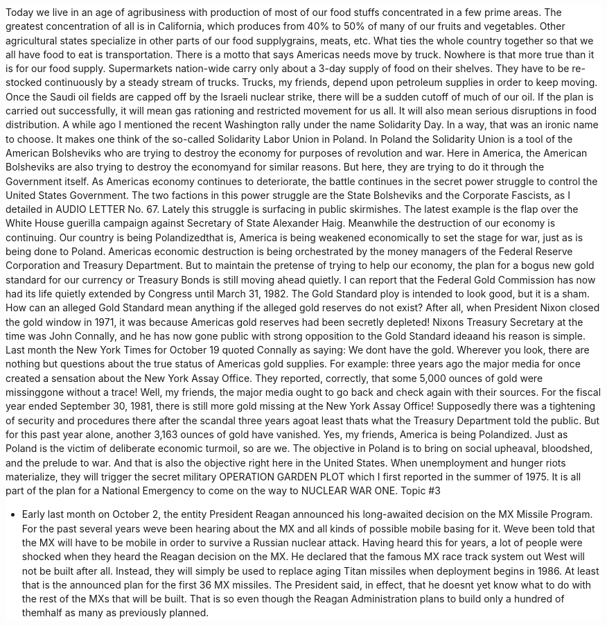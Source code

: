 Today we live in an age of agribusiness with production of most of our food stuffs concentrated in a few prime areas. The greatest concentration of all is in California, which produces from 40% to 50% of many of our fruits and vegetables. Other agricultural states specialize in other parts of our food supplygrains, meats, etc. What ties the whole country together so that we all have food to eat is transportation. There is a motto that says Americas needs move by truck. Nowhere is that more true than it is for our food supply. Supermarkets nation-wide carry only about a 3-day supply of food on their shelves. They have to be re-stocked continuously by a steady stream of trucks.
Trucks, my friends, depend upon petroleum supplies in order to keep moving. Once the Saudi oil fields are capped off by the Israeli nuclear strike, there will be a sudden cutoff of much of our oil. If the plan is carried out successfully, it will mean gas rationing and restricted movement for us all. It will also mean serious disruptions in food distribution. A while ago I mentioned the recent Washington rally under the name Solidarity Day.
In a way, that was an ironic name to choose. It makes one think of the so-called Solidarity Labor Union in Poland. In Poland the Solidarity Union is a tool of the American Bolsheviks who are trying to destroy the economy for purposes of revolution and war. Here in America, the American Bolsheviks are also trying to destroy the economyand for similar reasons. But here, they are trying to do it through the Government itself. As Americas economy continues to deteriorate, the battle continues in the secret power struggle to control the United States Government.
The two factions in this power struggle are the State Bolsheviks and the Corporate Fascists, as I detailed in AUDIO LETTER No. 67. Lately this struggle is surfacing in public skirmishes. The latest example is the flap over the White House guerilla campaign against Secretary of State Alexander Haig. Meanwhile the destruction of our economy is continuing.
Our country is being Polandizedthat is, America is being weakened economically to set the stage for war, just as is being done to Poland.
Americas economic destruction is being orchestrated by the money managers of the Federal Reserve Corporation and Treasury Department. But to maintain the pretense of trying to help our economy, the plan for a bogus new gold standard for our currency or Treasury Bonds is still moving ahead quietly. I can report that the Federal Gold Commission has now had its life quietly extended by Congress until March 31, 1982.
The Gold Standard ploy is intended to look good, but it is a sham. How can an alleged Gold Standard mean anything if the alleged gold reserves do not exist? After all, when President Nixon closed the gold window in 1971, it was because Americas gold reserves had been secretly depleted! Nixons Treasury Secretary at the time was John Connally, and he has now gone public with strong opposition to the Gold Standard ideaand his reason is simple.
Last month the New York Times for October 19 quoted Connally as saying:
We dont have the gold.
Wherever you look, there are nothing but questions about the true status of Americas gold supplies. For example: three years ago the major media for once created a sensation about the New York Assay Office. They reported, correctly, that some 5,000 ounces of gold were missinggone without a trace! Well, my friends, the major media ought to go back and check again with their sources.
For the fiscal year ended September 30, 1981, there is still more gold missing at the New York Assay Office! Supposedly there was a tightening of security and procedures there after the scandal three years agoat least thats what the Treasury Department told the public. But for this past year alone, another 3,163 ounces of gold have vanished.
Yes, my friends, America is being Polandized. Just as Poland is the victim of deliberate economic turmoil, so are we. The objective in Poland is to bring on social upheaval, bloodshed, and the prelude to war. And that is also the objective right here in the United States. When unemployment and hunger riots materialize, they will trigger the secret military OPERATION GARDEN PLOT which I first reported in the summer of 1975.
It is all part of the plan for a National Emergency to come on the way to NUCLEAR WAR ONE.
Topic #3
- Early last month on October 2, the entity President Reagan announced his long-awaited decision on the MX Missile Program. For the past several years weve been hearing about the MX and all kinds of possible mobile basing for it. Weve been told that the MX will have to be mobile in order to survive a Russian nuclear attack.
Having heard this for years, a lot of people were shocked when they heard the Reagan decision on the MX. He declared that the famous MX race track system out West will not be built after all.
Instead, they will simply be used to replace aging Titan missiles when deployment begins in 1986. At least that is the announced plan for the first 36 MX missiles. The President said, in effect, that he doesnt yet know what to do with the rest of the MXs that will be built. That is so even though the Reagan Administration plans to build only a hundred of themhalf as many as previously planned.